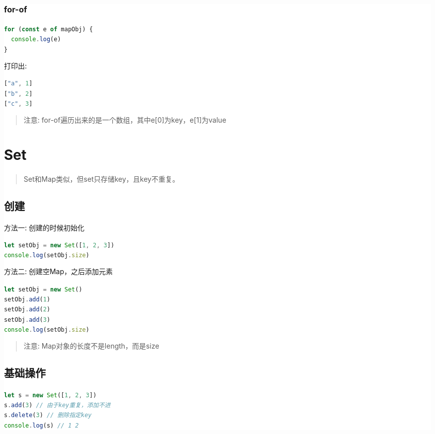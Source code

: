 

### for-of

```js
for (const e of mapObj) {
  console.log(e)
}
```

打印出:

```js
["a", 1]
["b", 2]
["c", 3]
```

> 注意: for-of遍历出来的是一个数组，其中e[0]为key，e[1]为value



# Set

> Set和Map类似，但set只存储key，且key不重复。

## 创建

方法一: 创建的时候初始化

```js
let setObj = new Set([1, 2, 3])
console.log(setObj.size)
```

方法二: 创建空Map，之后添加元素

```js
let setObj = new Set()
setObj.add(1)
setObj.add(2)
setObj.add(3)
console.log(setObj.size)
```

> 注意: Map对象的长度不是length，而是size



## 基础操作

```js
let s = new Set([1, 2, 3])
s.add(3) // 由于key重复，添加不进
s.delete(3) // 删除指定key
console.log(s) // 1 2
```
